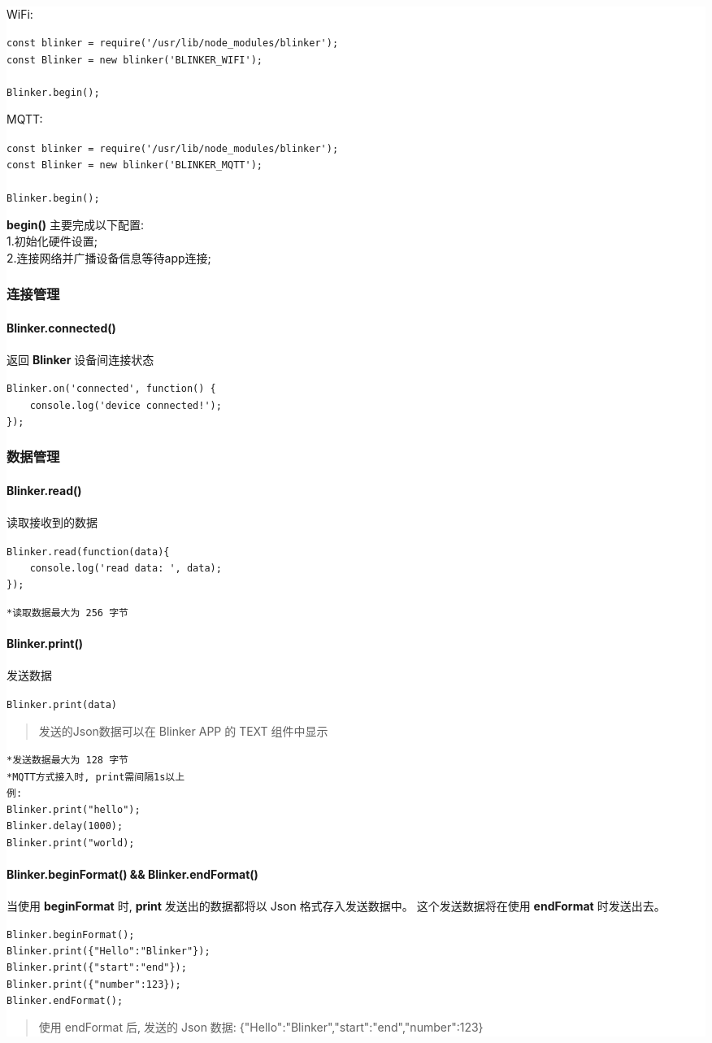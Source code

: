WiFi:
```
const blinker = require('/usr/lib/node_modules/blinker');
const Blinker = new blinker('BLINKER_WIFI');

Blinker.begin();
```  
  
MQTT:
```
const blinker = require('/usr/lib/node_modules/blinker');
const Blinker = new blinker('BLINKER_MQTT');

Blinker.begin();
```
**begin()** 主要完成以下配置:  
1.初始化硬件设置;  
2.连接网络并广播设备信息等待app连接;
### 连接管理
#### Blinker.connected()
返回 **Blinker** 设备间连接状态
```
Blinker.on('connected', function() {
    console.log('device connected!');
});
```  
### 数据管理
#### Blinker.read()
读取接收到的数据
```
Blinker.read(function(data){
    console.log('read data: ', data);
});
```
`*读取数据最大为 256 字节`
#### Blinker.print()
发送数据
```
Blinker.print(data)
```
>发送的Json数据可以在 Blinker APP 的 TEXT 组件中显示  

```
*发送数据最大为 128 字节  
*MQTT方式接入时, print需间隔1s以上  
例:  
Blinker.print("hello");  
Blinker.delay(1000);  
Blinker.print("world);  
```  

#### Blinker.beginFormat() && Blinker.endFormat()
当使用 **beginFormat** 时, **print** 发送出的数据都将以 Json 格式存入发送数据中。 这个发送数据将在使用 **endFormat** 时发送出去。
```
Blinker.beginFormat();  
Blinker.print({"Hello":"Blinker"});
Blinker.print({"start":"end"});
Blinker.print({"number":123});
Blinker.endFormat();
```
>使用 endFormat 后, 发送的 Json 数据: {"Hello":"Blinker","start":"end","number":123}  
